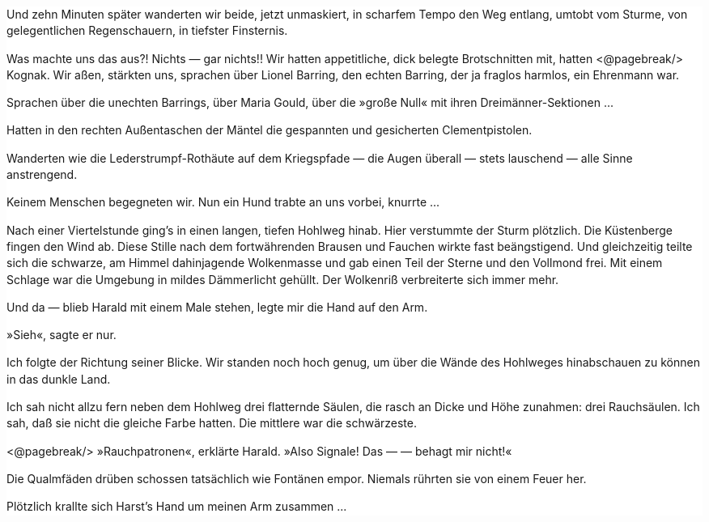 Und zehn Minuten später wanderten wir beide, jetzt
unmaskiert, in scharfem Tempo den Weg entlang, umtobt
vom Sturme, von gelegentlichen Regenschauern, in tiefster
Finsternis.

Was machte uns das aus?! Nichts — gar nichts!!
Wir hatten appetitliche, dick belegte Brotschnitten mit, hatten
<@pagebreak/>
Kognak. Wir aßen, stärkten uns, sprachen über Lionel
Barring, den echten Barring, der ja fraglos harmlos, ein
Ehrenmann war.

Sprachen über die unechten Barrings, über Maria
Gould, über die »große Null« mit ihren Dreimänner-Sektionen ...

Hatten in den rechten Außentaschen der Mäntel die
gespannten und gesicherten Clementpistolen.

Wanderten wie die Lederstrumpf-Rothäute auf dem
Kriegspfade — die Augen überall — stets lauschend —
alle Sinne anstrengend.

Keinem Menschen begegneten wir. Nun ein Hund
trabte an uns vorbei, knurrte ...

Nach einer Viertelstunde ging’s in einen langen,
tiefen Hohlweg hinab. Hier verstummte der Sturm plötzlich.
Die Küstenberge fingen den Wind ab. Diese Stille
nach dem fortwährenden Brausen und Fauchen wirkte fast
beängstigend. Und gleichzeitig teilte sich die schwarze, am
Himmel dahinjagende Wolkenmasse und gab einen Teil der
Sterne und den Vollmond frei. Mit einem Schlage war
die Umgebung in mildes Dämmerlicht gehüllt. Der Wolkenriß
verbreiterte sich immer mehr.

Und da — blieb Harald mit einem Male stehen, legte
mir die Hand auf den Arm.

»Sieh«, sagte er nur.

Ich folgte der Richtung seiner Blicke. Wir standen
noch hoch genug, um über die Wände des Hohlweges hinabschauen
zu können in das dunkle Land.

Ich sah nicht allzu fern neben dem Hohlweg drei flatternde
Säulen, die rasch an Dicke und Höhe zunahmen:
drei Rauchsäulen. Ich sah, daß sie nicht die gleiche Farbe
hatten. Die mittlere war die schwärzeste.

<@pagebreak/>
»Rauchpatronen«, erklärte Harald. »Also Signale!
Das — — behagt mir nicht!«

Die Qualmfäden drüben schossen tatsächlich wie Fontänen
empor. Niemals rührten sie von einem Feuer her.

Plötzlich krallte sich Harst’s Hand um meinen Arm
zusammen ...
